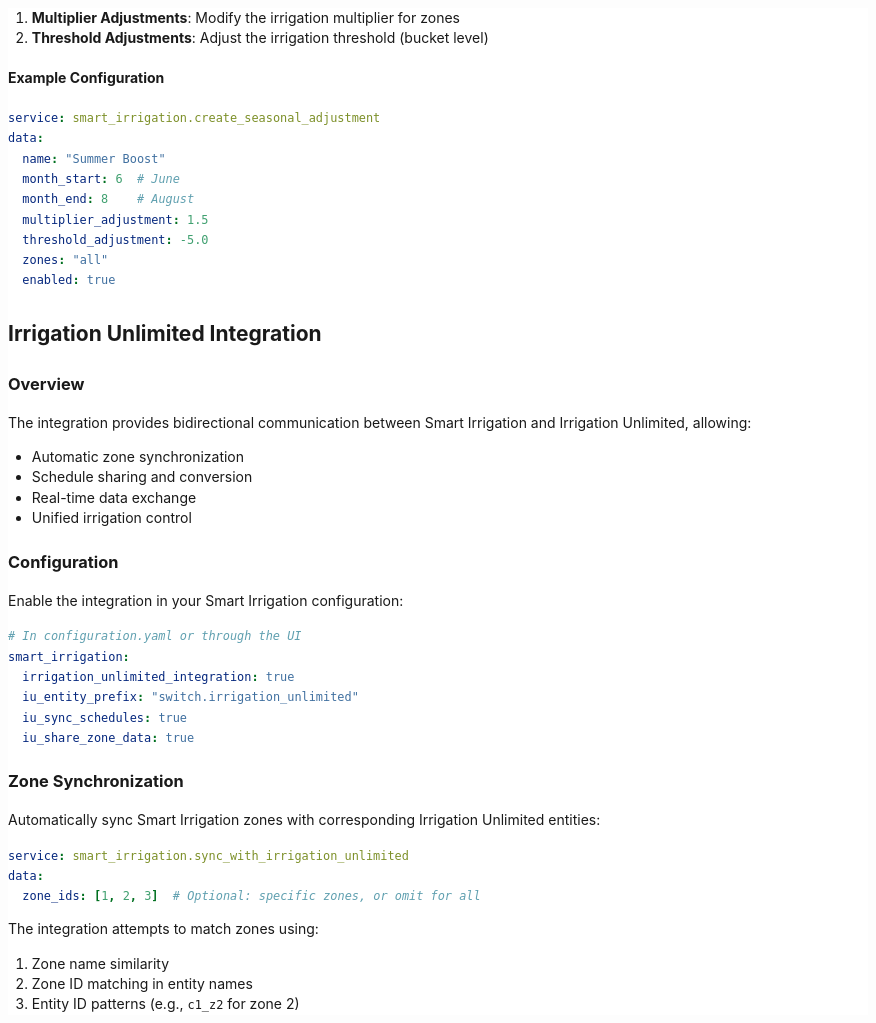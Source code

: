 1. **Multiplier Adjustments**: Modify the irrigation multiplier for zones
2. **Threshold Adjustments**: Adjust the irrigation threshold (bucket level)

#### Example Configuration

```yaml
service: smart_irrigation.create_seasonal_adjustment
data:
  name: "Summer Boost"
  month_start: 6  # June
  month_end: 8    # August
  multiplier_adjustment: 1.5
  threshold_adjustment: -5.0
  zones: "all"
  enabled: true
```

## Irrigation Unlimited Integration

### Overview

The integration provides bidirectional communication between Smart Irrigation and Irrigation Unlimited, allowing:

- Automatic zone synchronization
- Schedule sharing and conversion
- Real-time data exchange
- Unified irrigation control

### Configuration

Enable the integration in your Smart Irrigation configuration:

```yaml
# In configuration.yaml or through the UI
smart_irrigation:
  irrigation_unlimited_integration: true
  iu_entity_prefix: "switch.irrigation_unlimited"
  iu_sync_schedules: true
  iu_share_zone_data: true
```

### Zone Synchronization

Automatically sync Smart Irrigation zones with corresponding Irrigation Unlimited entities:

```yaml
service: smart_irrigation.sync_with_irrigation_unlimited
data:
  zone_ids: [1, 2, 3]  # Optional: specific zones, or omit for all
```

The integration attempts to match zones using:
1. Zone name similarity
2. Zone ID matching in entity names
3. Entity ID patterns (e.g., `c1_z2` for zone 2)
